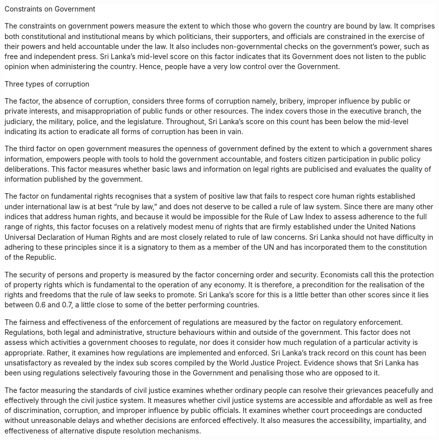 Constraints on Government

The constraints on government powers measure the extent to which those who govern the country are bound by law. It comprises both constitutional and institutional means by which politicians, their supporters, and officials are constrained in the exercise of their powers and held accountable under the law. It also includes non-governmental checks on the government’s power, such as free and independent press. Sri Lanka’s mid-level score on this factor indicates that its Government does not listen to the public opinion when administering the country. Hence, people have a very low control over the Government.

Three types of corruption

The factor, the absence of corruption, considers three forms of corruption namely, bribery, improper influence by public or private interests, and misappropriation of public funds or other resources. The index covers those in the executive branch, the judiciary, the military, police, and the legislature. Throughout, Sri Lanka’s score on this count has been below the mid-level indicating its action to eradicate all forms of corruption has been in vain.

The third factor on open government measures the openness of government defined by the extent to which a government shares information, empowers people with tools to hold the government accountable, and fosters citizen participation in public policy deliberations. This factor measures whether basic laws and information on legal rights are publicised and evaluates the quality of information published by the government.

The factor on fundamental rights recognises that a system of positive law that fails to respect core human rights established under international law is at best “rule by law,” and does not deserve to be called a rule of law system. Since there are many other indices that address human rights, and because it would be impossible for the Rule of Law Index to assess adherence to the full range of rights, this factor focuses on a relatively modest menu of rights that are firmly established under the United Nations Universal Declaration of Human Rights and are most closely related to rule of law concerns. Sri Lanka should not have difficulty in adhering to these principles since it is a signatory to them as a member of the UN and has incorporated them to the constitution of the Republic.

The security of persons and property is measured by the factor concerning order and security. Economists call this the protection of property rights which is fundamental to the operation of any economy. It is therefore, a precondition for the realisation of the rights and freedoms that the rule of law seeks to promote. Sri Lanka’s score for this is a little better than other scores since it lies between 0.6 and 0.7, a little close to some of the better performing countries.

The fairness and effectiveness of the enforcement of regulations are measured by the factor on regulatory enforcement. Regulations, both legal and administrative, structure behaviours within and outside of the government. This factor does not assess which activities a government chooses to regulate, nor does it consider how much regulation of a particular activity is appropriate. Rather, it examines how regulations are implemented and enforced. Sri Lanka’s track record on this count has been unsatisfactory as revealed by the index sub scores compiled by the World Justice Project. Evidence shows that Sri Lanka has been using regulations selectively favouring those in the Government and penalising those who are opposed to it.

The factor measuring the standards of civil justice examines whether ordinary people can resolve their grievances peacefully and effectively through the civil justice system. It measures whether civil justice systems are accessible and affordable as well as free of discrimination, corruption, and improper influence by public officials. It examines whether court proceedings are conducted without unreasonable delays and whether decisions are enforced effectively. It also measures the accessibility, impartiality, and effectiveness of alternative dispute resolution mechanisms.
